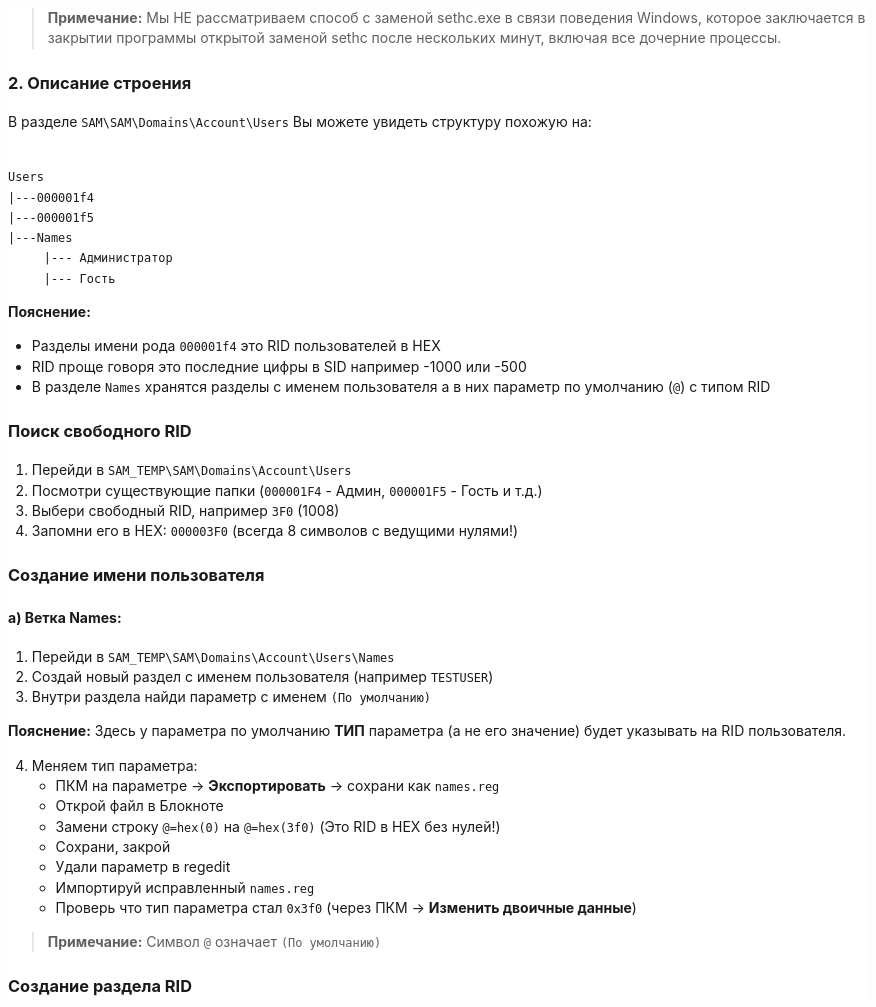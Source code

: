 > **Примечание:** Мы НЕ рассматриваем способ с заменой sethc.exe в связи поведения Windows, которое заключается в закрытии программы открытой заменой sethc после нескольких минут, включая все дочерние процессы.

### 2. Описание строения

В разделе `SAM\SAM\Domains\Account\Users` Вы можете увидеть структуру похожую на:

```

Users
|---000001f4
|---000001f5
|---Names
     |--- Администратор
     |--- Гость

```

**Пояснение:**
- Разделы имени рода `000001f4` это RID пользователей в HEX
- RID проще говоря это последние цифры в SID например -1000 или -500
- В разделе `Names` хранятся разделы с именем пользователя а в них параметр по умолчанию (`@`) с типом RID

### Поиск свободного RID

1. Перейди в `SAM_TEMP\SAM\Domains\Account\Users`
2. Посмотри существующие папки (`000001F4` - Админ, `000001F5` - Гость и т.д.)
3. Выбери свободный RID, например `3F0` (1008)
4. Запомни его в HEX: `000003F0` (всегда 8 символов с ведущими нулями!)

### Создание имени пользователя

#### а) Ветка Names:

1. Перейди в `SAM_TEMP\SAM\Domains\Account\Users\Names`
2. Создай новый раздел с именем пользователя (например `TESTUSER`)
3. Внутри раздела найди параметр с именем `(По умолчанию)`

**Пояснение:** Здесь у параметра по умолчанию **ТИП** параметра (а не его значение) будет указывать на RID пользователя.

4. Меняем тип параметра:
   - ПКМ на параметре → **Экспортировать** → сохрани как `names.reg`
   - Открой файл в Блокноте
   - Замени строку `@=hex(0)` на `@=hex(3f0)` (Это RID в HEX без нулей!)
   - Сохрани, закрой
   - Удали параметр в regedit
   - Импортируй исправленный `names.reg`
   - Проверь что тип параметра стал `0x3f0` (через ПКМ → **Изменить двоичные данные**)

> **Примечание:** Символ `@` означает `(По умолчанию)`

### Создание раздела RID
